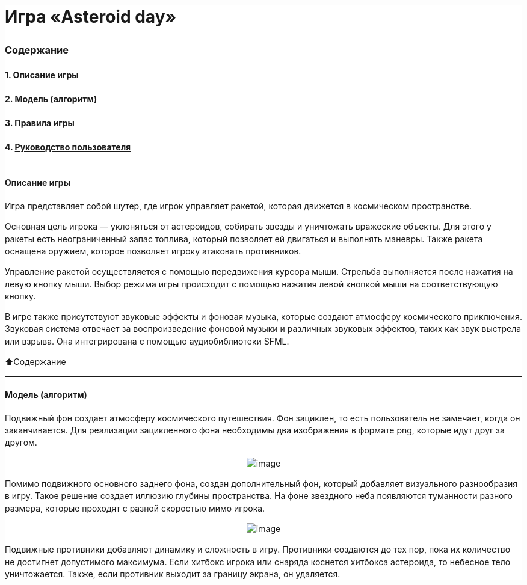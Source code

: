 # Игра «Asteroid day»

### Содержание

#### 1. [Описание игры](#Описание-игры)
#### 2. [Модель (алгоритм)](#Модель-(алгоритм))
#### 3. [Правила игры](#Правила-игры)
#### 4. [Руководство пользователя](#Руководство-пользователя)

____

#### Описание игры

Игра представляет собой шутер, где игрок управляет ракетой, которая движется в космическом пространстве. 

Основная цель игрока — уклоняться от астероидов, собирать звезды и уничтожать вражеские объекты. Для этого у ракеты есть неограниченный запас топлива, который позволяет ей двигаться и выполнять маневры. Также ракета оснащена оружием, которое позволяет игроку атаковать противников.

Управление ракетой осуществляется с помощью передвижения курсора мыши. Стрельба выполняется после нажатия на левую кнопку мыши. Выбор режима игры происходит с помощью нажатия левой кнопкой мыши на соответствующую кнопку.

В игре также присутствуют звуковые эффекты и фоновая музыка, которые создают атмосферу космического приключения. Звуковая система отвечает за воспроизведение фоновой музыки и различных звуковых эффектов, таких как звук выстрела или взрыва. Она интегрирована с помощью аудиобиблиотеки SFML.

[:arrow_up:Содержание](#Содержание)

____

#### Модель (алгоритм) 

Подвижный фон создает атмосферу космического путешествия. Фон зациклен, то есть пользователь не замечает, когда он заканчивается. Для реализации зацикленного фона необходимы два изображения в формате png, которые идут друг за другом.

<p align="center">
<img src="https://github.com/SonyAkb/a_game_about_the_stars/blob/main/IDEF0/idf0_1.drawio.png?raw=true" alt="image" style="width:90%; height:auto;">
</p>

Помимо подвижного основного заднего фона, создан дополнительный фон, который добавляет визуального разнообразия в игру. Такое решение создает иллюзию глубины пространства. На фоне звездного неба появляются туманности разного размера, которые проходят с разной скоростью мимо игрока. 

<p align="center">
<img src="https://github.com/SonyAkb/a_game_about_the_stars/blob/main/IDEF0/idf0_2.drawio.png?raw=true" alt="image" style="width:90%; height:auto;">
</p>

Подвижные противники добавляют динамику и сложность в игру. Противники создаются до тех пор, пока их количество не достигнет допустимого максимума. Если хитбокс игрока или снаряда коснется хитбокса астероида, то небесное тело уничтожается. Также, если противник выходит за границу экрана, он удаляется.
